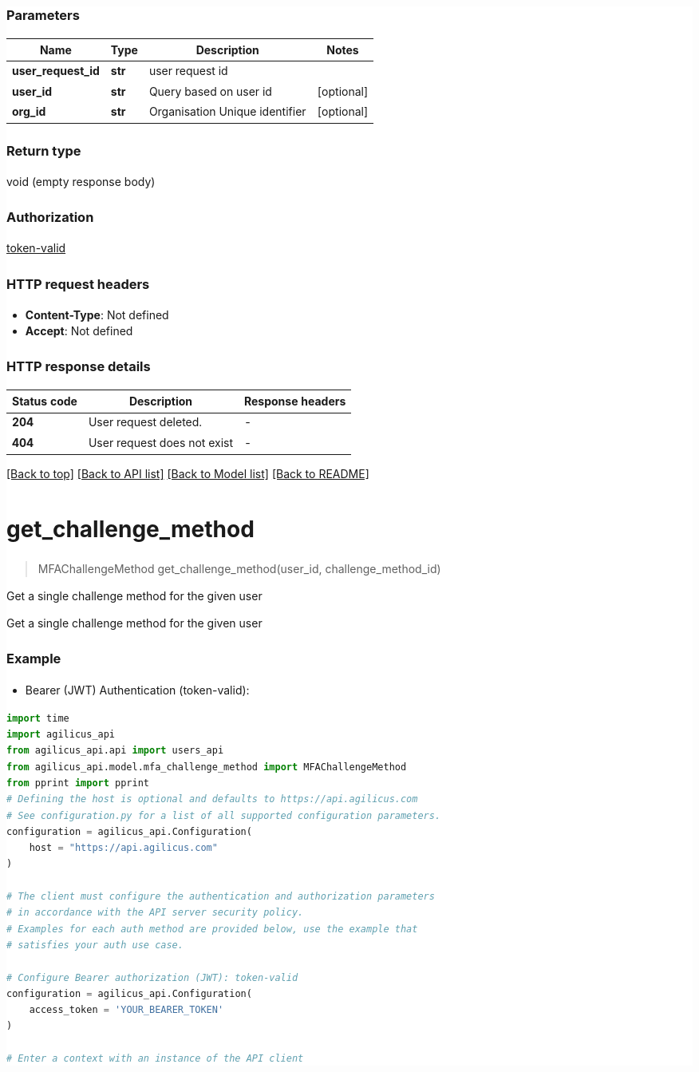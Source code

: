 
### Parameters

Name | Type | Description  | Notes
------------- | ------------- | ------------- | -------------
 **user_request_id** | **str**| user request id |
 **user_id** | **str**| Query based on user id | [optional]
 **org_id** | **str**| Organisation Unique identifier | [optional]

### Return type

void (empty response body)

### Authorization

[token-valid](../README.md#token-valid)

### HTTP request headers

 - **Content-Type**: Not defined
 - **Accept**: Not defined


### HTTP response details
| Status code | Description | Response headers |
|-------------|-------------|------------------|
**204** | User request deleted. |  -  |
**404** | User request does not exist |  -  |

[[Back to top]](#) [[Back to API list]](../README.md#documentation-for-api-endpoints) [[Back to Model list]](../README.md#documentation-for-models) [[Back to README]](../README.md)

# **get_challenge_method**
> MFAChallengeMethod get_challenge_method(user_id, challenge_method_id)

Get a single challenge method for the given user

Get a single challenge method for the given user

### Example

* Bearer (JWT) Authentication (token-valid):
```python
import time
import agilicus_api
from agilicus_api.api import users_api
from agilicus_api.model.mfa_challenge_method import MFAChallengeMethod
from pprint import pprint
# Defining the host is optional and defaults to https://api.agilicus.com
# See configuration.py for a list of all supported configuration parameters.
configuration = agilicus_api.Configuration(
    host = "https://api.agilicus.com"
)

# The client must configure the authentication and authorization parameters
# in accordance with the API server security policy.
# Examples for each auth method are provided below, use the example that
# satisfies your auth use case.

# Configure Bearer authorization (JWT): token-valid
configuration = agilicus_api.Configuration(
    access_token = 'YOUR_BEARER_TOKEN'
)

# Enter a context with an instance of the API client
```